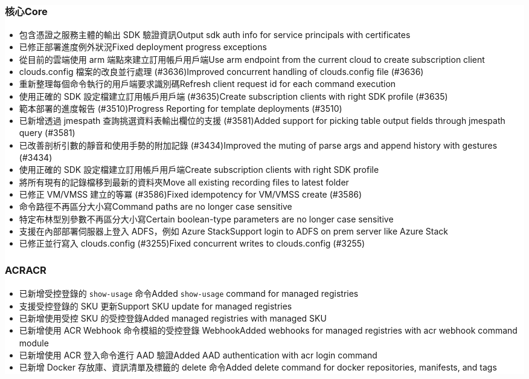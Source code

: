 ### <a name="core"></a><span data-ttu-id="c9aa2-334">核心</span><span class="sxs-lookup"><span data-stu-id="c9aa2-334">Core</span></span>

* <span data-ttu-id="c9aa2-335">包含憑證之服務主體的輸出 SDK 驗證資訊</span><span class="sxs-lookup"><span data-stu-id="c9aa2-335">Output sdk auth info for service principals with certificates</span></span>
* <span data-ttu-id="c9aa2-336">已修正部署進度例外狀況</span><span class="sxs-lookup"><span data-stu-id="c9aa2-336">Fixed deployment progress exceptions</span></span>
* <span data-ttu-id="c9aa2-337">從目前的雲端使用 arm 端點來建立訂用帳戶用戶端</span><span class="sxs-lookup"><span data-stu-id="c9aa2-337">Use arm endpoint from the current cloud to create subscription client</span></span>
* <span data-ttu-id="c9aa2-338">clouds.config 檔案的改良並行處理 (#3636)</span><span class="sxs-lookup"><span data-stu-id="c9aa2-338">Improved concurrent handling of clouds.config file (#3636)</span></span>
* <span data-ttu-id="c9aa2-339">重新整理每個命令執行的用戶端要求識別碼</span><span class="sxs-lookup"><span data-stu-id="c9aa2-339">Refresh client request id for each command execution</span></span>
* <span data-ttu-id="c9aa2-340">使用正確的 SDK 設定檔建立訂用帳戶用戶端 (#3635)</span><span class="sxs-lookup"><span data-stu-id="c9aa2-340">Create subscription clients with right SDK profile (#3635)</span></span>
* <span data-ttu-id="c9aa2-341">範本部署的進度報告 (#3510)</span><span class="sxs-lookup"><span data-stu-id="c9aa2-341">Progress Reporting for template deployments (#3510)</span></span>
* <span data-ttu-id="c9aa2-342">已新增透過 jmespath 查詢挑選資料表輸出欄位的支援 (#3581)</span><span class="sxs-lookup"><span data-stu-id="c9aa2-342">Added support for picking table output fields through jmespath query  (#3581)</span></span>
* <span data-ttu-id="c9aa2-343">已改善剖析引數的靜音和使用手勢的附加記錄 (#3434)</span><span class="sxs-lookup"><span data-stu-id="c9aa2-343">Improved the muting of parse args and append history with gestures (#3434)</span></span>
* <span data-ttu-id="c9aa2-344">使用正確的 SDK 設定檔建立訂用帳戶用戶端</span><span class="sxs-lookup"><span data-stu-id="c9aa2-344">Create subscription clients with right SDK profile</span></span>
* <span data-ttu-id="c9aa2-345">將所有現有的記錄檔移到最新的資料夾</span><span class="sxs-lookup"><span data-stu-id="c9aa2-345">Move all existing recording files to latest folder</span></span>
* <span data-ttu-id="c9aa2-346">已修正 VM/VMSS 建立的等冪 (#3586)</span><span class="sxs-lookup"><span data-stu-id="c9aa2-346">Fixed idempotency for VM/VMSS create (#3586)</span></span>
* <span data-ttu-id="c9aa2-347">命令路徑不再區分大小寫</span><span class="sxs-lookup"><span data-stu-id="c9aa2-347">Command paths are no longer case sensitive</span></span>
* <span data-ttu-id="c9aa2-348">特定布林型別參數不再區分大小寫</span><span class="sxs-lookup"><span data-stu-id="c9aa2-348">Certain boolean-type parameters are no longer case sensitive</span></span>
* <span data-ttu-id="c9aa2-349">支援在內部部署伺服器上登入 ADFS，例如 Azure Stack</span><span class="sxs-lookup"><span data-stu-id="c9aa2-349">Support login to ADFS on prem server like Azure Stack</span></span>
* <span data-ttu-id="c9aa2-350">已修正並行寫入 clouds.config (#3255)</span><span class="sxs-lookup"><span data-stu-id="c9aa2-350">Fixed concurrent writes to clouds.config (#3255)</span></span>

### <a name="acr"></a><span data-ttu-id="c9aa2-351">ACR</span><span class="sxs-lookup"><span data-stu-id="c9aa2-351">ACR</span></span>

* <span data-ttu-id="c9aa2-352">已新增受控登錄的 `show-usage` 命令</span><span class="sxs-lookup"><span data-stu-id="c9aa2-352">Added `show-usage` command for managed registries</span></span>
* <span data-ttu-id="c9aa2-353">支援受控登錄的 SKU 更新</span><span class="sxs-lookup"><span data-stu-id="c9aa2-353">Support SKU update for managed registries</span></span>
* <span data-ttu-id="c9aa2-354">已新增使用受控 SKU 的受控登錄</span><span class="sxs-lookup"><span data-stu-id="c9aa2-354">Added managed registries with managed SKU</span></span>
* <span data-ttu-id="c9aa2-355">已新增使用 ACR Webhook 命令模組的受控登錄 Webhook</span><span class="sxs-lookup"><span data-stu-id="c9aa2-355">Added webhooks for managed registries with acr webhook command module</span></span>
* <span data-ttu-id="c9aa2-356">已新增使用 ACR 登入命令進行 AAD 驗證</span><span class="sxs-lookup"><span data-stu-id="c9aa2-356">Added AAD authentication with acr login command</span></span>
* <span data-ttu-id="c9aa2-357">已新增 Docker 存放庫、資訊清單及標籤的 delete 命令</span><span class="sxs-lookup"><span data-stu-id="c9aa2-357">Added delete command for docker repositories, manifests, and tags</span></span>
